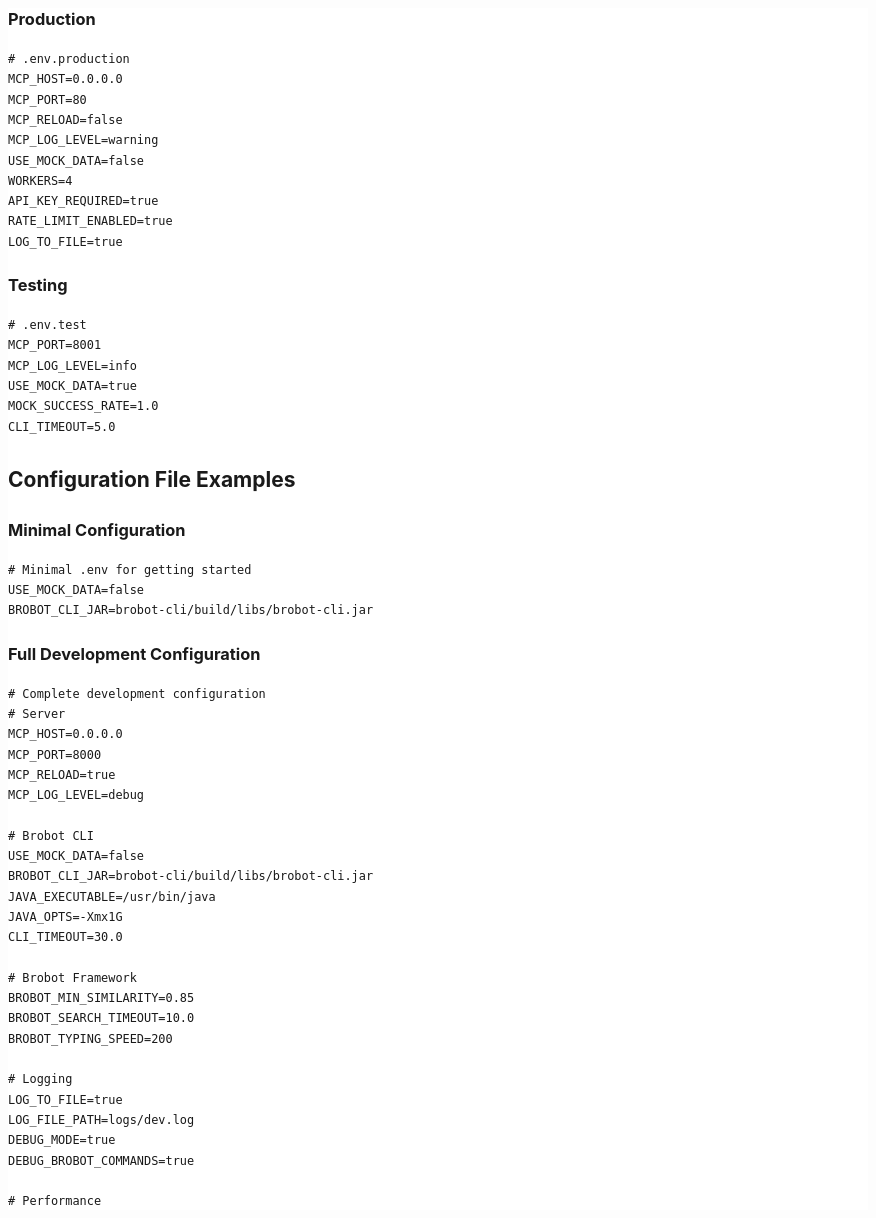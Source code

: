 ### Production

```env
# .env.production
MCP_HOST=0.0.0.0
MCP_PORT=80
MCP_RELOAD=false
MCP_LOG_LEVEL=warning
USE_MOCK_DATA=false
WORKERS=4
API_KEY_REQUIRED=true
RATE_LIMIT_ENABLED=true
LOG_TO_FILE=true
```

### Testing

```env
# .env.test
MCP_PORT=8001
MCP_LOG_LEVEL=info
USE_MOCK_DATA=true
MOCK_SUCCESS_RATE=1.0
CLI_TIMEOUT=5.0
```

## Configuration File Examples

### Minimal Configuration

```env
# Minimal .env for getting started
USE_MOCK_DATA=false
BROBOT_CLI_JAR=brobot-cli/build/libs/brobot-cli.jar
```

### Full Development Configuration

```env
# Complete development configuration
# Server
MCP_HOST=0.0.0.0
MCP_PORT=8000
MCP_RELOAD=true
MCP_LOG_LEVEL=debug

# Brobot CLI
USE_MOCK_DATA=false
BROBOT_CLI_JAR=brobot-cli/build/libs/brobot-cli.jar
JAVA_EXECUTABLE=/usr/bin/java
JAVA_OPTS=-Xmx1G
CLI_TIMEOUT=30.0

# Brobot Framework
BROBOT_MIN_SIMILARITY=0.85
BROBOT_SEARCH_TIMEOUT=10.0
BROBOT_TYPING_SPEED=200

# Logging
LOG_TO_FILE=true
LOG_FILE_PATH=logs/dev.log
DEBUG_MODE=true
DEBUG_BROBOT_COMMANDS=true

# Performance
```